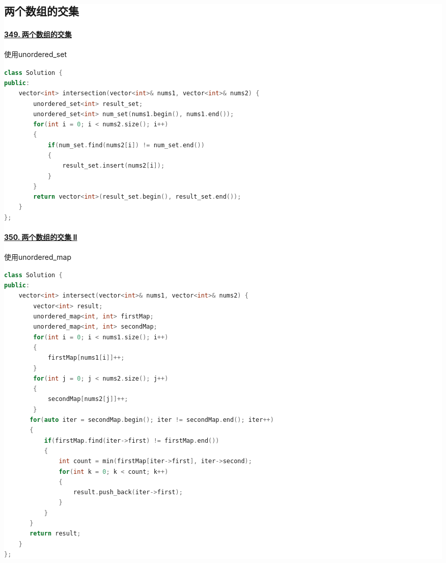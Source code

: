 

## 两个数组的交集

#### [349. 两个数组的交集](https://leetcode.cn/problems/intersection-of-two-arrays/)

使用unordered_set

```c++
class Solution {
public:
    vector<int> intersection(vector<int>& nums1, vector<int>& nums2) {
        unordered_set<int> result_set;
        unordered_set<int> num_set(nums1.begin(), nums1.end());
        for(int i = 0; i < nums2.size(); i++)
        {
            if(num_set.find(nums2[i]) != num_set.end())
            {
                result_set.insert(nums2[i]);
            }
        }
        return vector<int>(result_set.begin(), result_set.end());
    }
};
```

#### [350. 两个数组的交集 II](https://leetcode.cn/problems/intersection-of-two-arrays-ii/)

使用unordered_map

```c++
class Solution {
public:
    vector<int> intersect(vector<int>& nums1, vector<int>& nums2) {
        vector<int> result;
        unordered_map<int, int> firstMap;
        unordered_map<int, int> secondMap;
        for(int i = 0; i < nums1.size(); i++)
        {
            firstMap[nums1[i]]++;
        }
        for(int j = 0; j < nums2.size(); j++)
        {
            secondMap[nums2[j]]++;
        }
       for(auto iter = secondMap.begin(); iter != secondMap.end(); iter++)
       {
           if(firstMap.find(iter->first) != firstMap.end())
           {
               int count = min(firstMap[iter->first], iter->second);
               for(int k = 0; k < count; k++)
               {
                   result.push_back(iter->first);
               }
           }
       }
       return result;
    }
};
```
